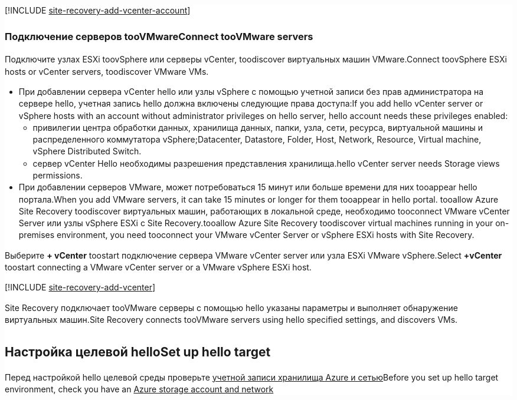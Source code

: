 [!INCLUDE [site-recovery-add-vcenter-account](../../includes/site-recovery-add-vcenter-account.md)]

### <a name="connect-toovmware-servers"></a><span data-ttu-id="b04de-237">Подключение серверов tooVMware</span><span class="sxs-lookup"><span data-stu-id="b04de-237">Connect tooVMware servers</span></span>

<span data-ttu-id="b04de-238">Подключите узлах ESXi toovSphere или серверы vCenter, toodiscover виртуальных машин VMware.</span><span class="sxs-lookup"><span data-stu-id="b04de-238">Connect toovSphere ESXi hosts or vCenter servers, toodiscover VMware VMs.</span></span>

- <span data-ttu-id="b04de-239">При добавлении сервера vCenter hello или узлы vSphere с помощью учетной записи без прав администратора на сервере hello, учетная запись hello должна включены следующие права доступа:</span><span class="sxs-lookup"><span data-stu-id="b04de-239">If you add hello vCenter server or vSphere hosts with an account without administrator privileges on hello server, hello account needs these privileges enabled:</span></span>
    - <span data-ttu-id="b04de-240">привилегии центра обработки данных, хранилища данных, папки, узла, сети, ресурса, виртуальной машины и распределенного коммутатора vSphere;</span><span class="sxs-lookup"><span data-stu-id="b04de-240">Datacenter, Datastore, Folder, Host, Network, Resource, Virtual machine, vSphere Distributed Switch.</span></span>
    - <span data-ttu-id="b04de-241">сервер vCenter Hello необходимы разрешения представления хранилища.</span><span class="sxs-lookup"><span data-stu-id="b04de-241">hello vCenter server needs Storage views permissions.</span></span>
- <span data-ttu-id="b04de-242">При добавлении серверов VMware, может потребоваться 15 минут или больше времени для них tooappear hello портала.</span><span class="sxs-lookup"><span data-stu-id="b04de-242">When you add VMware servers, it can take 15 minutes or longer for them tooappear in hello portal.</span></span>
<span data-ttu-id="b04de-243">tooallow Azure Site Recovery toodiscover виртуальных машин, работающих в локальной среде, необходимо tooconnect VMware vCenter Server или узлы vSphere ESXi с Site Recovery.</span><span class="sxs-lookup"><span data-stu-id="b04de-243">tooallow Azure Site Recovery toodiscover virtual machines running in your on-premises environment, you need tooconnect your VMware vCenter Server or vSphere ESXi hosts with Site Recovery.</span></span>

<span data-ttu-id="b04de-244">Выберите **+ vCenter** toostart подключение сервера VMware vCenter server или узла ESXi VMware vSphere.</span><span class="sxs-lookup"><span data-stu-id="b04de-244">Select **+vCenter** toostart connecting a VMware vCenter server or a VMware vSphere ESXi host.</span></span>

[!INCLUDE [site-recovery-add-vcenter](../../includes/site-recovery-add-vcenter.md)]

<span data-ttu-id="b04de-245">Site Recovery подключает tooVMware серверы с помощью hello указаны параметры и выполняет обнаружение виртуальных машин.</span><span class="sxs-lookup"><span data-stu-id="b04de-245">Site Recovery connects tooVMware servers using hello specified settings, and discovers VMs.</span></span>

## <a name="set-up-hello-target"></a><span data-ttu-id="b04de-246">Настройка целевой hello</span><span class="sxs-lookup"><span data-stu-id="b04de-246">Set up hello target</span></span>

<span data-ttu-id="b04de-247">Перед настройкой hello целевой среды проверьте [учетной записи хранилища Azure и сетью](#set-up-azure)</span><span class="sxs-lookup"><span data-stu-id="b04de-247">Before you set up hello target environment, check you have an [Azure storage account and network](#set-up-azure)</span></span>
